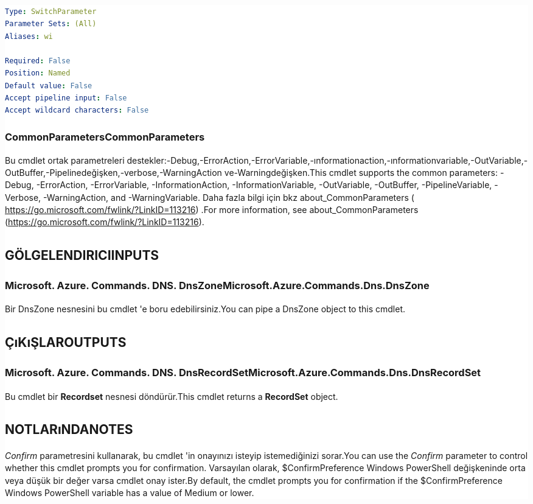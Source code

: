 ```yaml
Type: SwitchParameter
Parameter Sets: (All)
Aliases: wi

Required: False
Position: Named
Default value: False
Accept pipeline input: False
Accept wildcard characters: False
```

### <span data-ttu-id="ca206-221">CommonParameters</span><span class="sxs-lookup"><span data-stu-id="ca206-221">CommonParameters</span></span>
<span data-ttu-id="ca206-222">Bu cmdlet ortak parametreleri destekler:-Debug,-ErrorAction,-ErrorVariable,-ınformationaction,-ınformationvariable,-OutVariable,-OutBuffer,-Pipelinedeğişken,-verbose,-WarningAction ve-Warningdeğişken.</span><span class="sxs-lookup"><span data-stu-id="ca206-222">This cmdlet supports the common parameters: -Debug, -ErrorAction, -ErrorVariable, -InformationAction, -InformationVariable, -OutVariable, -OutBuffer, -PipelineVariable, -Verbose, -WarningAction, and -WarningVariable.</span></span> <span data-ttu-id="ca206-223">Daha fazla bilgi için bkz about_CommonParameters ( https://go.microsoft.com/fwlink/?LinkID=113216) .</span><span class="sxs-lookup"><span data-stu-id="ca206-223">For more information, see about_CommonParameters (https://go.microsoft.com/fwlink/?LinkID=113216).</span></span>

## <span data-ttu-id="ca206-224">GÖLGELENDIRICI</span><span class="sxs-lookup"><span data-stu-id="ca206-224">INPUTS</span></span>

### <span data-ttu-id="ca206-225">Microsoft. Azure. Commands. DNS. DnsZone</span><span class="sxs-lookup"><span data-stu-id="ca206-225">Microsoft.Azure.Commands.Dns.DnsZone</span></span>
<span data-ttu-id="ca206-226">Bir DnsZone nesnesini bu cmdlet 'e boru edebilirsiniz.</span><span class="sxs-lookup"><span data-stu-id="ca206-226">You can pipe a DnsZone object to this cmdlet.</span></span>

## <span data-ttu-id="ca206-227">ÇıKıŞLAR</span><span class="sxs-lookup"><span data-stu-id="ca206-227">OUTPUTS</span></span>

### <span data-ttu-id="ca206-228">Microsoft. Azure. Commands. DNS. DnsRecordSet</span><span class="sxs-lookup"><span data-stu-id="ca206-228">Microsoft.Azure.Commands.Dns.DnsRecordSet</span></span>
<span data-ttu-id="ca206-229">Bu cmdlet bir **Recordset** nesnesi döndürür.</span><span class="sxs-lookup"><span data-stu-id="ca206-229">This cmdlet returns a **RecordSet** object.</span></span>

## <span data-ttu-id="ca206-230">NOTLARıNDA</span><span class="sxs-lookup"><span data-stu-id="ca206-230">NOTES</span></span>
<span data-ttu-id="ca206-231">*Confirm* parametresini kullanarak, bu cmdlet 'in onayınızı isteyip istemediğinizi sorar.</span><span class="sxs-lookup"><span data-stu-id="ca206-231">You can use the *Confirm* parameter to control whether this cmdlet prompts you for confirmation.</span></span>
<span data-ttu-id="ca206-232">Varsayılan olarak, $ConfirmPreference Windows PowerShell değişkeninde orta veya düşük bir değer varsa cmdlet onay ister.</span><span class="sxs-lookup"><span data-stu-id="ca206-232">By default, the cmdlet prompts you for confirmation if the $ConfirmPreference Windows PowerShell variable has a value of Medium or lower.</span></span>
